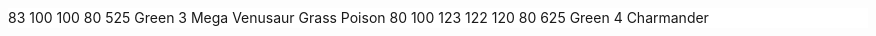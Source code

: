 </td>
<td style="text-align:right;">
83
</td>
<td style="text-align:right;">
100
</td>
<td style="text-align:right;">
100
</td>
<td style="text-align:right;">
80
</td>
<td style="text-align:right;">
525
</td>
<td style="text-align:left;">
Green
</td>
</tr>
<tr>
<td style="text-align:right;">
3
</td>
<td style="text-align:left;">
Mega Venusaur
</td>
<td style="text-align:left;">
Grass
</td>
<td style="text-align:left;">
Poison
</td>
<td style="text-align:right;">
80
</td>
<td style="text-align:right;">
100
</td>
<td style="text-align:right;">
123
</td>
<td style="text-align:right;">
122
</td>
<td style="text-align:right;">
120
</td>
<td style="text-align:right;">
80
</td>
<td style="text-align:right;">
625
</td>
<td style="text-align:left;">
Green
</td>
</tr>
<tr>
<td style="text-align:right;">
4
</td>
<td style="text-align:left;">
Charmander